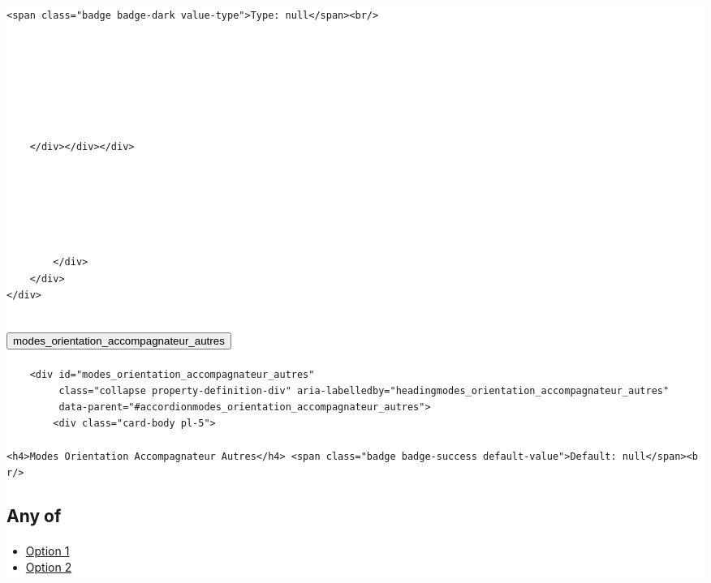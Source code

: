     <span class="badge badge-dark value-type">Type: null</span><br/>

        

        
        

        
        </div></div></div>
        

        
        

        
            </div>
        </div>
    </div>
</div>
<div class="accordion" id="accordionmodes_orientation_accompagnateur_autres">
    <div class="card">
        <div class="card-header" id="headingmodes_orientation_accompagnateur_autres">
            <h2 class="mb-0">
                <button class="btn btn-link property-name-button" type="button" data-toggle="collapse" data-target="#modes_orientation_accompagnateur_autres"
                        aria-expanded="" aria-controls="modes_orientation_accompagnateur_autres" onclick="setAnchor('#modes_orientation_accompagnateur_autres')"><span class="property-name">modes_orientation_accompagnateur_autres</span></button>
            </h2>
        </div>

        <div id="modes_orientation_accompagnateur_autres"
             class="collapse property-definition-div" aria-labelledby="headingmodes_orientation_accompagnateur_autres"
             data-parent="#accordionmodes_orientation_accompagnateur_autres">
            <div class="card-body pl-5">

    <h4>Modes Orientation Accompagnateur Autres</h4> <span class="badge badge-success default-value">Default: null</span><br/>
<div class="any-of-value" id="modes_orientation_accompagnateur_autres_anyOf"><h2 class="handle">
  <label>Any of</label>
</h2><ul class="nav nav-tabs" id="tabsmodes_orientation_accompagnateur_autres_anyOf_anyOf" role="tablist"><li class="nav-item">
            <a class="nav-link active anyOf-option"
               id="modes_orientation_accompagnateur_autres_anyOf_i0" data-toggle="tab" href="#tab-pane_modes_orientation_accompagnateur_autres_anyOf_i0" role="tab"
               onclick="setAnchor('#modes_orientation_accompagnateur_autres_anyOf_i0')"
            >Option 1</a>
        </li><li class="nav-item">
            <a class="nav-link anyOf-option"
               id="modes_orientation_accompagnateur_autres_anyOf_i1" data-toggle="tab" href="#tab-pane_modes_orientation_accompagnateur_autres_anyOf_i1" role="tab"
               onclick="setAnchor('#modes_orientation_accompagnateur_autres_anyOf_i1')"
            >Option 2</a>
        </li></ul>
<div class="tab-content card"><div class="tab-pane fade card-body active show"
             id="tab-pane_modes_orientation_accompagnateur_autres_anyOf_i0" role="tabpanel">
            